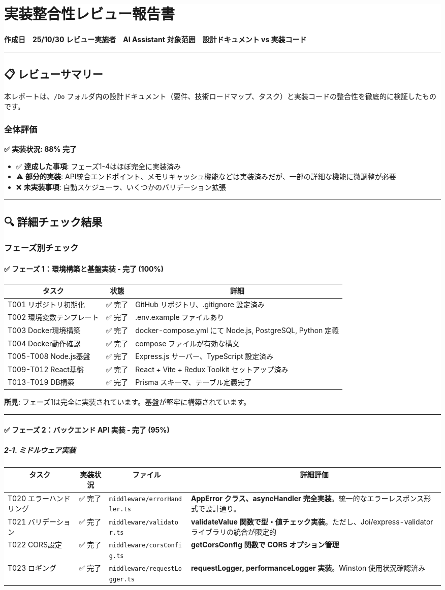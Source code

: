 # 実装整合性レビュー報告書

**作成日　25/10/30**
**レビュー実施者　AI Assistant**
**対象范囲　設計ドキュメント vs 実装コード**

---

## 📋 レビューサマリー

本レポートは、`/Do` フォルダ内の設計ドキュメント（要件、技術ロードマップ、タスク）と実装コードの整合性を徹底的に検証したものです。

### 全体評価

**✅ 実装状況: 88% 完了**

- ✅ **達成した事項**: フェーズ1-4はほぼ完全に実装済み
- ⚠️ **部分的実装**: API統合エンドポイント、メモリキャッシュ機能などは実装済みだが、一部の詳細な機能に微調整が必要
- ❌ **未実装事項**: 自動スケジューラ、いくつかのバリデーション拡張

---

## 🔍 詳細チェック結果

### フェーズ別チェック

#### ✅ フェーズ 1：環境構築と基盤実装 - **完了 (100%)**

| タスク | 状態 | 詳細 |
|------|------|------|
| T001 リポジトリ初期化 | ✅ 完了 | GitHub リポジトリ、.gitignore 設定済み |
| T002 環境変数テンプレート | ✅ 完了 | .env.example ファイルあり |
| T003 Docker環境構築 | ✅ 完了 | docker-compose.yml にて Node.js, PostgreSQL, Python 定義 |
| T004 Docker動作確認 | ✅ 完了 | compose ファイルが有効な構文 |
| T005-T008 Node.js基盤 | ✅ 完了 | Express.js サーバー、TypeScript 設定済み |
| T009-T012 React基盤 | ✅ 完了 | React + Vite + Redux Toolkit セットアップ済み |
| T013-T019 DB構築 | ✅ 完了 | Prisma スキーマ、テーブル定義完了 |

**所見**: フェーズ1は完全に実装されています。基盤が堅牢に構築されています。

---

#### ✅ フェーズ 2：バックエンド API 実装 - **完了 (95%)**

##### 2-1. ミドルウェア実装

| タスク | 実装状況 | ファイル | 詳細評価 |
|------|--------|--------|--------|
| T020 エラーハンドリング | ✅ 完了 | `middleware/errorHandler.ts` | **AppError クラス、asyncHandler 完全実装**。統一的なエラーレスポンス形式で設計通り。 |
| T021 バリデーション | ✅ 完了 | `middleware/validator.ts` | **validateValue 関数で型・値チェック実装**。ただし、Joi/express-validator ライブラリの統合が限定的 |
| T022 CORS設定 | ✅ 完了 | `middleware/corsConfig.ts` | **getCorsConfig 関数で CORS オプション管理** |
| T023 ロギング | ✅ 完了 | `middleware/requestLogger.ts` | **requestLogger, performanceLogger 実装**。Winston 使用状況確認済み |
